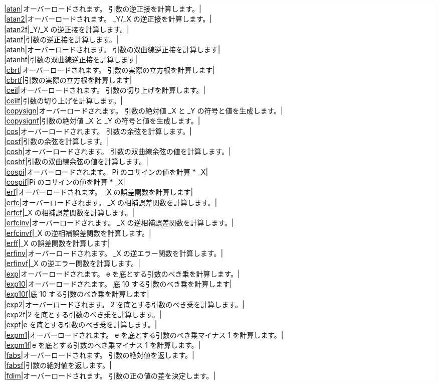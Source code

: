 |[atan](concurrency-precise-math-namespace-functions.md#atan)|オーバーロードされます。 引数の逆正接を計算します。|  
|[atan2](concurrency-precise-math-namespace-functions.md#atan2)|オーバーロードされます。 _Y/_X の逆正接を計算します。|  
|[atan2f](concurrency-precise-math-namespace-functions.md#atan2f)|_Y/_X の逆正接を計算します。|  
|[atanf](concurrency-precise-math-namespace-functions.md#atanf)|引数の逆正接を計算します。|  
|[atanh](concurrency-precise-math-namespace-functions.md#atanh)|オーバーロードされます。 引数の双曲線逆正接を計算します|  
|[atanhf](concurrency-precise-math-namespace-functions.md#atanhf)|引数の双曲線逆正接を計算します|  
|[cbrt](concurrency-precise-math-namespace-functions.md#cbrt)|オーバーロードされます。 引数の実際の立方根を計算します|  
|[cbrtf](concurrency-precise-math-namespace-functions.md#cbrtf)|引数の実際の立方根を計算します|  
|[ceil](concurrency-precise-math-namespace-functions.md#ceil)|オーバーロードされます。 引数の切り上げを計算します。|  
|[ceilf](concurrency-precise-math-namespace-functions.md#ceilf)|引数の切り上げを計算します。|  
|[copysign](concurrency-precise-math-namespace-functions.md#copysign)|オーバーロードされます。 引数の絶対値 _X と _Y の符号と値を生成します。|  
|[copysignf](concurrency-precise-math-namespace-functions.md#copysignf)|引数の絶対値 _X と _Y の符号と値を生成します。|  
|[cos](concurrency-precise-math-namespace-functions.md#cos)|オーバーロードされます。 引数の余弦を計算します。|  
|[cosf](concurrency-precise-math-namespace-functions.md#cosf)|引数の余弦を計算します。|  
|[cosh](concurrency-precise-math-namespace-functions.md#cosh)|オーバーロードされます。 引数の双曲線余弦の値を計算します。|  
|[coshf](concurrency-precise-math-namespace-functions.md#coshf)|引数の双曲線余弦の値を計算します。|  
|[cospi](concurrency-precise-math-namespace-functions.md#cospi)|オーバーロードされます。 Pi のコサインの値を計算 * _X|  
|[cospif](concurrency-precise-math-namespace-functions.md#cospif)|Pi のコサインの値を計算 * _X|  
|[erf](concurrency-precise-math-namespace-functions.md#erf)|オーバーロードされます。 _X の誤差関数を計算します|  
|[erfc](concurrency-precise-math-namespace-functions.md#erfc)|オーバーロードされます。 _X の相補誤差関数を計算します。|  
|[erfcf](concurrency-precise-math-namespace-functions.md#erfcf)|_X の相補誤差関数を計算します。|  
|[erfcinv](concurrency-precise-math-namespace-functions.md#erfcinv)|オーバーロードされます。 _X の逆相補誤差関数を計算します。|  
|[erfcinvf](concurrency-precise-math-namespace-functions.md#erfcinvf)|_X の逆相補誤差関数を計算します。|  
|[erff](concurrency-precise-math-namespace-functions.md#erff)|_X の誤差関数を計算します|  
|[erfinv](concurrency-precise-math-namespace-functions.md#erfinv)|オーバーロードされます。 _X の逆エラー関数を計算します。|  
|[erfinvf](concurrency-precise-math-namespace-functions.md#erfinvf)|_X の逆エラー関数を計算します。|  
|[exp](concurrency-precise-math-namespace-functions.md#exp)|オーバーロードされます。 e を底とする引数のべき乗を計算します。|  
|[exp10](concurrency-precise-math-namespace-functions.md#exp10)|オーバーロードされます。 底 10 する引数のべき乗を計算します|  
|[exp10f](concurrency-precise-math-namespace-functions.md#exp10f)|底 10 する引数のべき乗を計算します|  
|[exp2](concurrency-precise-math-namespace-functions.md#exp2)|オーバーロードされます。 2 を底とする引数のべき乗を計算します。|  
|[exp2f](concurrency-precise-math-namespace-functions.md#exp2f)|2 を底とする引数のべき乗を計算します。|  
|[expf](concurrency-precise-math-namespace-functions.md#expf)|e を底とする引数のべき乗を計算します。|  
|[expm1](concurrency-precise-math-namespace-functions.md#expm1)|オーバーロードされます。 e を底とする引数のべき乗マイナス 1 を計算します。|  
|[expm1f](concurrency-precise-math-namespace-functions.md#expm1f)|e を底とする引数のべき乗マイナス 1 を計算します。|  
|[fabs](concurrency-precise-math-namespace-functions.md#fabs)|オーバーロードされます。 引数の絶対値を返します。|  
|[fabsf](concurrency-precise-math-namespace-functions.md#fabsf)|引数の絶対値を返します。|  
|[fdim](concurrency-precise-math-namespace-functions.md#fdim)|オーバーロードされます。 引数の正の値の差を決定します。|  